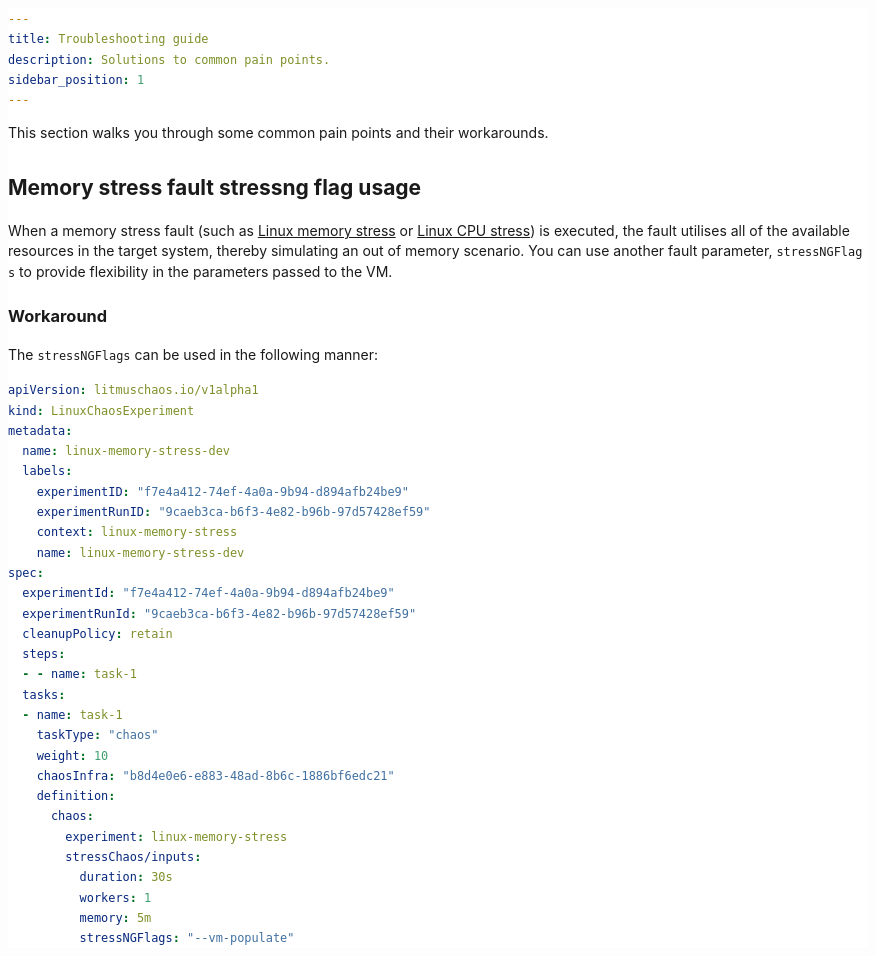 ```yaml
---
title: Troubleshooting guide 
description: Solutions to common pain points.
sidebar_position: 1
--- 
```


This section walks you through some common pain points and their workarounds.

## Memory stress fault stressng flag usage

When a memory stress fault (such as [Linux memory stress](/docs/chaos-engineering/chaos-faults/linux/linux-memory-stress) or [Linux CPU stress](/docs/chaos-engineering/chaos-faults/linux/linux-cpu-stress)) is executed, the fault utilises all of the available resources in the target system, thereby simulating an out of memory scenario. 
You can use another fault parameter, `stressNGFlags` to provide flexibility in the parameters passed to the VM.

### Workaround

The `stressNGFlags` can be used in the following manner:

[embedmd]:# (./static/manifests/stressng-flag.yaml yaml)

```yaml
apiVersion: litmuschaos.io/v1alpha1
kind: LinuxChaosExperiment
metadata:
  name: linux-memory-stress-dev
  labels:
    experimentID: "f7e4a412-74ef-4a0a-9b94-d894afb24be9"
    experimentRunID: "9caeb3ca-b6f3-4e82-b96b-97d57428ef59"
    context: linux-memory-stress
    name: linux-memory-stress-dev
spec:
  experimentId: "f7e4a412-74ef-4a0a-9b94-d894afb24be9"
  experimentRunId: "9caeb3ca-b6f3-4e82-b96b-97d57428ef59"
  cleanupPolicy: retain
  steps:
  - - name: task-1
  tasks:
  - name: task-1
    taskType: "chaos"
    weight: 10
    chaosInfra: "b8d4e0e6-e883-48ad-8b6c-1886bf6edc21"
    definition:
      chaos:
        experiment: linux-memory-stress
        stressChaos/inputs:
          duration: 30s
          workers: 1
          memory: 5m
          stressNGFlags: "--vm-populate"
```
